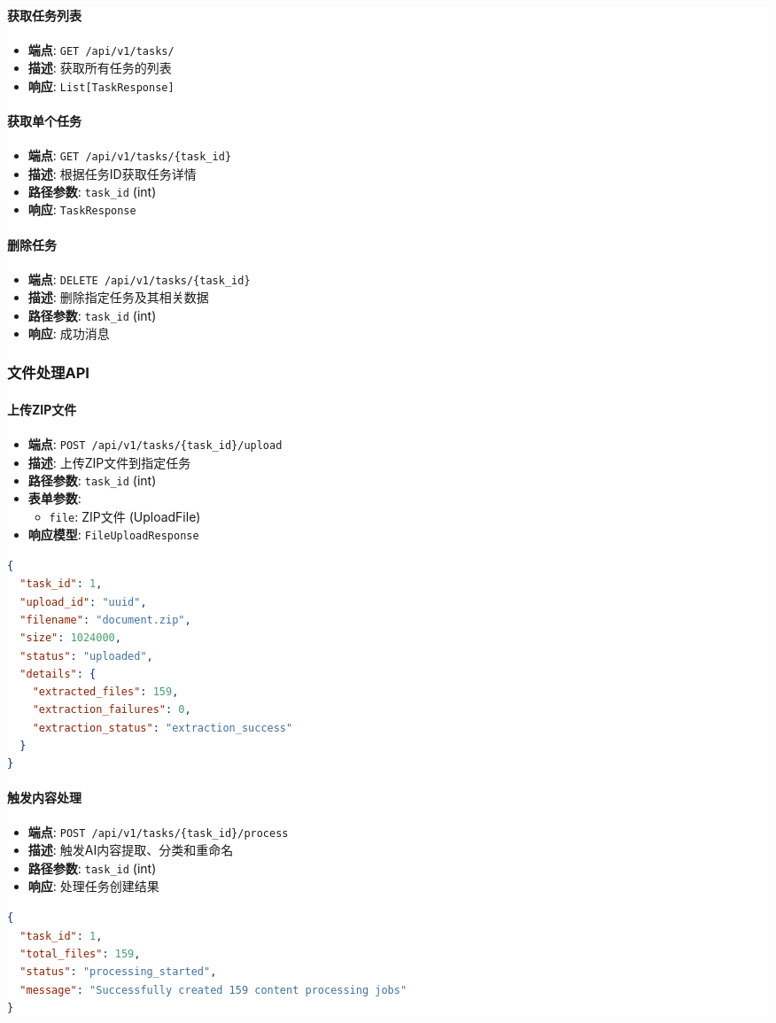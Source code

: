 #### 获取任务列表
- **端点**: `GET /api/v1/tasks/`
- **描述**: 获取所有任务的列表
- **响应**: `List[TaskResponse]`

#### 获取单个任务
- **端点**: `GET /api/v1/tasks/{task_id}`
- **描述**: 根据任务ID获取任务详情
- **路径参数**: `task_id` (int)
- **响应**: `TaskResponse`

#### 删除任务
- **端点**: `DELETE /api/v1/tasks/{task_id}`
- **描述**: 删除指定任务及其相关数据
- **路径参数**: `task_id` (int)
- **响应**: 成功消息

### 文件处理API

#### 上传ZIP文件
- **端点**: `POST /api/v1/tasks/{task_id}/upload`
- **描述**: 上传ZIP文件到指定任务
- **路径参数**: `task_id` (int)
- **表单参数**: 
  - `file`: ZIP文件 (UploadFile)
- **响应模型**: `FileUploadResponse`
```json
{
  "task_id": 1,
  "upload_id": "uuid",
  "filename": "document.zip",
  "size": 1024000,
  "status": "uploaded",
  "details": {
    "extracted_files": 159,
    "extraction_failures": 0,
    "extraction_status": "extraction_success"
  }
}
```

#### 触发内容处理
- **端点**: `POST /api/v1/tasks/{task_id}/process`
- **描述**: 触发AI内容提取、分类和重命名
- **路径参数**: `task_id` (int)
- **响应**: 处理任务创建结果
```json
{
  "task_id": 1,
  "total_files": 159,
  "status": "processing_started",
  "message": "Successfully created 159 content processing jobs"
}
```
